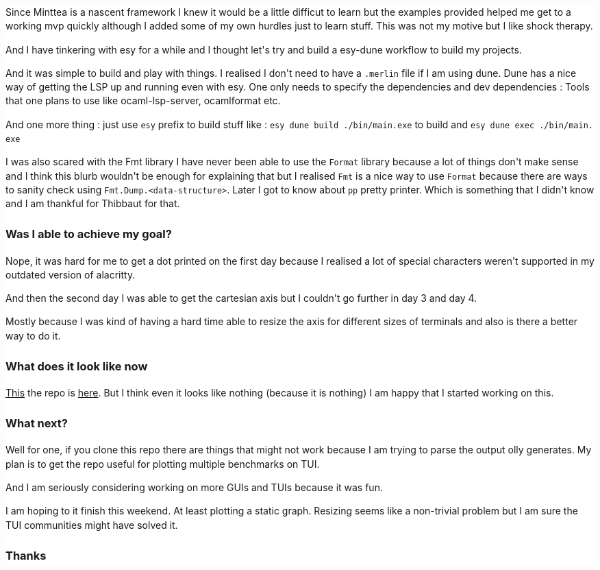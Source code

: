 Since Minttea is a nascent framework I knew it would be a little difficut to
learn but the examples provided helped me get to a working mvp quickly although
I added some of my own hurdles just to learn stuff. This was not my motive but I
like shock therapy.

And I have tinkering with esy for a while and I thought let's try and build a
esy-dune workflow to build my projects.

And it was simple to build and play with things. I realised I don't need to have
a `.merlin` file if I am using dune.  Dune has a nice way of getting the LSP up
and running even with esy. One only needs to specify the dependencies and dev
dependencies : Tools that one plans to use like ocaml-lsp-server, ocamlformat
etc.

And one more thing : just use `esy` prefix to build stuff like : `esy dune build
./bin/main.exe` to build and `esy dune exec ./bin/main.exe`

I was also scared with the Fmt library I have never been able to use the
`Format` library because a lot of things don't make sense and I think this blurb
wouldn't be enough for explaining that but I realised `Fmt` is a nice way to use
`Format` because there are ways to sanity check using
`Fmt.Dump.<data-structure>`. Later I got to know about `pp` pretty printer.
Which is something that I didn't know and I am thankful for Thibbaut for that.

### Was I able to achieve my goal?

Nope, it was hard for me to get a dot printed on the first day because I
realised a lot of special characters weren't supported in my outdated version of
alacritty.

And then the second day I was able to get the cartesian axis but I couldn't go
further in day 3 and day 4.

Mostly because I was kind of having a hard time able to resize the axis for
different sizes of terminals and also is there a better way to do it.

### What does it look like now
[This](https://ibb.co/VmR6m3w) the repo is
[here](https://github.com/shubhamkumar13/cdf-plotter). But I think even it looks
like nothing (because it is nothing) I am happy that I started working on this.

### What next?

Well for one, if you clone this repo there are things that might not work
because I am trying to parse the output olly generates.  My plan is to get the
repo useful for plotting multiple benchmarks on TUI.

And I am seriously considering working on more GUIs and TUIs because it was fun.

I am hoping to it finish this weekend. At least plotting a static graph.
Resizing seems like a non-trivial problem but I am sure the TUI communities
might have solved it.

### Thanks
